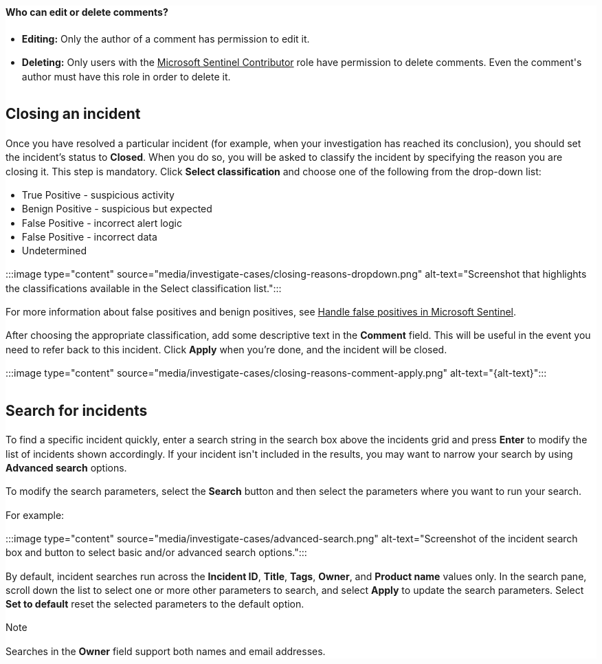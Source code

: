 #### Who can edit or delete comments?

- **Editing:** Only the author of a comment has permission to edit it.

- **Deleting:** Only users with the [Microsoft Sentinel Contributor](roles.md) role have permission to delete comments. Even the comment's author must have this role in order to delete it.



## Closing an incident

Once you have resolved a particular incident (for example, when your investigation has reached its conclusion), you should set the incident’s status to **Closed**. When you do so, you will be asked to classify the incident by specifying the reason you are closing it. This step is mandatory. Click **Select classification** and choose one of the following from the drop-down list:

- True Positive - suspicious activity
- Benign Positive - suspicious but expected
- False Positive - incorrect alert logic
- False Positive - incorrect data
- Undetermined

:::image type="content" source="media/investigate-cases/closing-reasons-dropdown.png" alt-text="Screenshot that highlights the classifications available in the Select classification list.":::

For more information about false positives and benign positives, see [Handle false positives in Microsoft Sentinel](false-positives.md).

After choosing the appropriate classification, add some descriptive text in the **Comment** field. This will be useful in the event you need to refer back to this incident. Click **Apply** when you’re done, and the incident will be closed.

:::image type="content" source="media/investigate-cases/closing-reasons-comment-apply.png" alt-text="{alt-text}":::

## Search for incidents

To find a specific incident quickly, enter a search string in the search box above the incidents grid and press **Enter** to modify the list of incidents shown accordingly. If your incident isn't included in the results, you may want to narrow your search by using **Advanced search** options.

To modify the search parameters, select the **Search** button and then select the parameters where you want to run your search.

For example:

:::image type="content" source="media/investigate-cases/advanced-search.png" alt-text="Screenshot of the incident search box and button to select basic and/or advanced search options.":::

By default, incident searches run across the **Incident ID**, **Title**, **Tags**, **Owner**, and **Product name** values only. In the search pane, scroll down the list to select one or more other parameters to search, and select **Apply** to update the search parameters. Select **Set to default** reset the selected parameters to the default option.


> [!NOTE]
> Searches in the **Owner** field support both names and email addresses.
>
